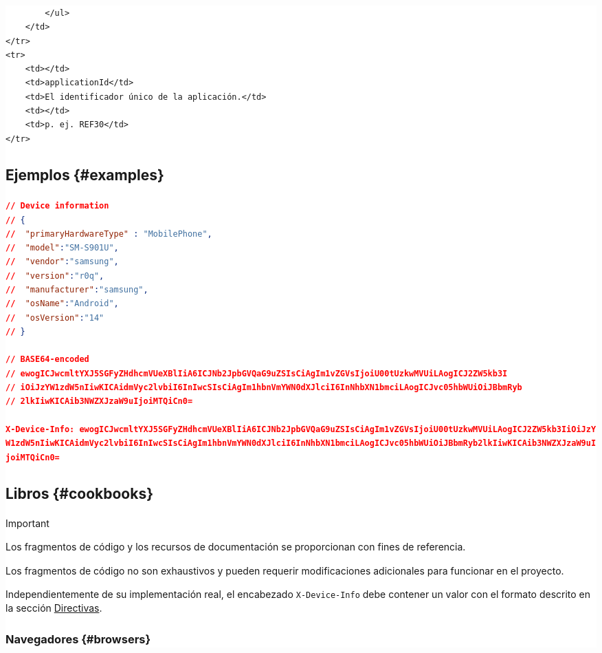             </ul>
        </td>
    </tr>
    <tr>
        <td></td>
        <td>applicationId</td>
        <td>El identificador único de la aplicación.</td>
        <td></td>
        <td>p. ej. REF30</td>
    </tr>
</table>


## Ejemplos {#examples}

```JSON
// Device information
// {
//  "primaryHardwareType" : "MobilePhone",
//  "model":"SM-S901U",
//  "vendor":"samsung",
//  "version":"r0q",
//  "manufacturer":"samsung",
//  "osName":"Android",
//  "osVersion":"14"
// }
 
// BASE64-encoded
// ewogICJwcmltYXJ5SGFyZHdhcmVUeXBlIiA6ICJNb2JpbGVQaG9uZSIsCiAgIm1vZGVsIjoiU00tUzkwMVUiLAogICJ2ZW5kb3I
// iOiJzYW1zdW5nIiwKICAidmVyc2lvbiI6InIwcSIsCiAgIm1hbnVmYWN0dXJlciI6InNhbXN1bmciLAogICJvc05hbWUiOiJBbmRyb
// 2lkIiwKICAib3NWZXJzaW9uIjoiMTQiCn0=
 
X-Device-Info: ewogICJwcmltYXJ5SGFyZHdhcmVUeXBlIiA6ICJNb2JpbGVQaG9uZSIsCiAgIm1vZGVsIjoiU00tUzkwMVUiLAogICJ2ZW5kb3IiOiJzYW1zdW5nIiwKICAidmVyc2lvbiI6InIwcSIsCiAgIm1hbnVmYWN0dXJlciI6InNhbXN1bmciLAogICJvc05hbWUiOiJBbmRyb2lkIiwKICAib3NWZXJzaW9uIjoiMTQiCn0=
```

## Libros {#cookbooks}

>[!IMPORTANT]
> 
> Los fragmentos de código y los recursos de documentación se proporcionan con fines de referencia.
> 
> Los fragmentos de código no son exhaustivos y pueden requerir modificaciones adicionales para funcionar en el proyecto.
>
> Independientemente de su implementación real, el encabezado `X-Device-Info` debe contener un valor con el formato descrito en la sección [Directivas](#directives).

### Navegadores {#browsers}
